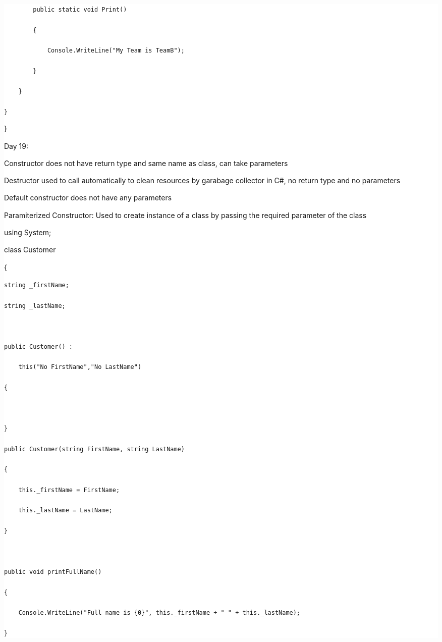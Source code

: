             public static void Print()

            {

                Console.WriteLine("My Team is TeamB");

            }

        }

    }

}

Day 19:

Constructor does not have return type and same name as class, can take parameters

Destructor used to call automatically to clean resources by garabage collector in C#, no return type and no parameters

Default constructor does not have any parameters

Paramiterized Constructor: Used to create instance of a class by passing the required parameter of the class
	
using System;

class Customer

{

    string _firstName;

    string _lastName;

 

    public Customer() :

        this("No FirstName","No LastName")

    {

 

    }

    public Customer(string FirstName, string LastName)

    {

        this._firstName = FirstName;

        this._lastName = LastName;

    }

 

    public void printFullName()

    {

        Console.WriteLine("Full name is {0}", this._firstName + " " + this._lastName);

    }
